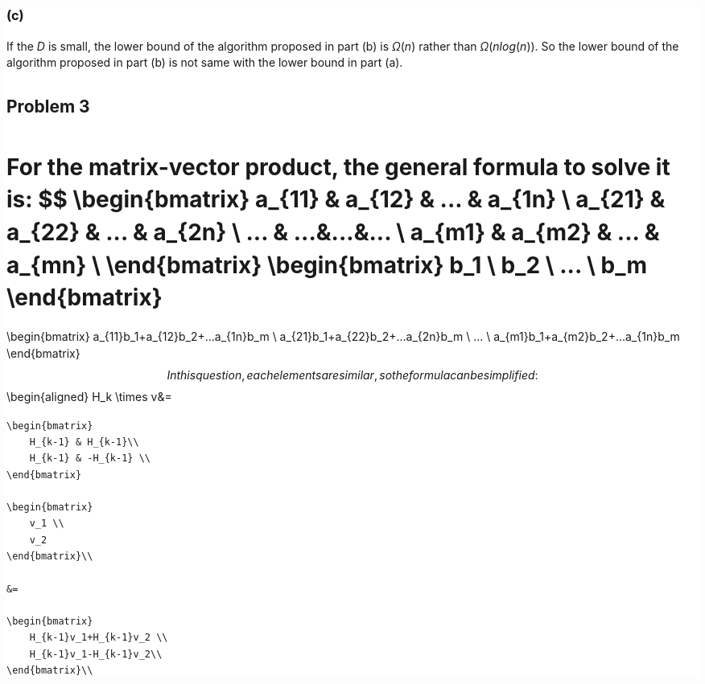 ### (c)

If the $D$ is small, the lower bound of the algorithm proposed in part (b) is $\Omega(n)$ rather than $\Omega(nlog(n))$. So the lower bound of the algorithm proposed in part (b) is not same with the lower bound in part (a).

<div STYLE="page-break-after: always;"></div>

## Problem 3

For the matrix-vector product, the general formula to solve it is:
$$
\begin{bmatrix}
a_{11} & a_{12} & ... & a_{1n} \\
a_{21} & a_{22} & ... & a_{2n} \\
... & ...&...&... \\
a_{m1} & a_{m2} & ... & a_{mn} \\
\end{bmatrix}
\begin{bmatrix}
b_1 \\
b_2 \\
... \\
b_m
\end{bmatrix}
=
\begin{bmatrix}
a_{11}b_1+a_{12}b_2+...a_{1n}b_m \\
a_{21}b_1+a_{22}b_2+...a_{2n}b_m \\
... \\
a_{m1}b_1+a_{m2}b_2+...a_{1n}b_m
\end{bmatrix}
$$
In this question, each elements are similar, so the formula can be simplified:
$$
\begin{aligned}
	H_k \times v&=
	
	\begin{bmatrix}
		H_{k-1} & H_{k-1}\\
		H_{k-1} & -H_{k-1} \\
	\end{bmatrix}
	
	\begin{bmatrix}
		v_1 \\
		v_2 
	\end{bmatrix}\\
	
	&=
	
	\begin{bmatrix}
		H_{k-1}v_1+H_{k-1}v_2 \\
		H_{k-1}v_1-H_{k-1}v_2\\
	\end{bmatrix}\\
	
